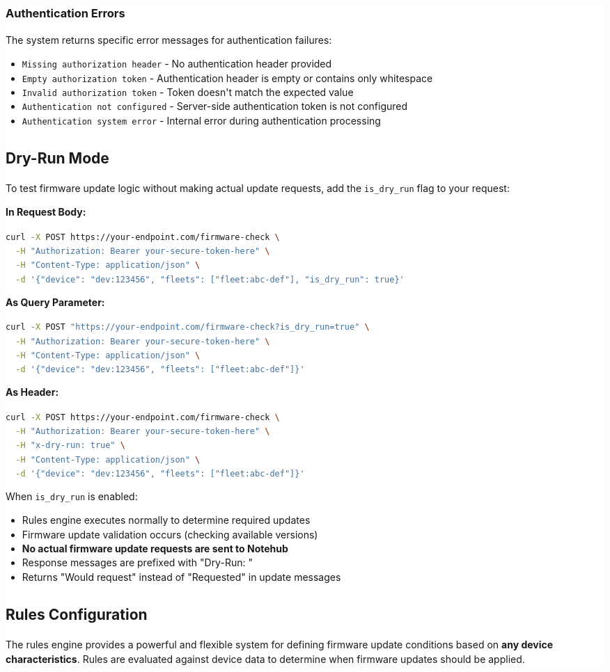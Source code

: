 ### Authentication Errors

The system returns specific error messages for authentication failures:

- `Missing authorization header` - No authentication header provided
- `Empty authorization token` - Authentication header is empty or contains only whitespace
- `Invalid authorization token` - Token doesn't match the expected value
- `Authentication not configured` - Server-side authentication token is not configured
- `Authentication system error` - Internal error during authentication processing


## Dry-Run Mode

To test firmware update logic without making actual update requests, add the `is_dry_run` flag to your request:

**In Request Body:**
```bash
curl -X POST https://your-endpoint.com/firmware-check \
  -H "Authorization: Bearer your-secure-token-here" \
  -H "Content-Type: application/json" \
  -d '{"device": "dev:123456", "fleets": ["fleet:abc-def"], "is_dry_run": true}'
```

**As Query Parameter:**
```bash
curl -X POST "https://your-endpoint.com/firmware-check?is_dry_run=true" \
  -H "Authorization: Bearer your-secure-token-here" \
  -H "Content-Type: application/json" \
  -d '{"device": "dev:123456", "fleets": ["fleet:abc-def"]}'
```

**As Header:**
```bash
curl -X POST https://your-endpoint.com/firmware-check \
  -H "Authorization: Bearer your-secure-token-here" \
  -H "x-dry-run: true" \
  -H "Content-Type: application/json" \
  -d '{"device": "dev:123456", "fleets": ["fleet:abc-def"]}'
```

When `is_dry_run` is enabled:
- Rules engine executes normally to determine required updates
- Firmware update validation occurs (checking available versions)
- **No actual firmware update requests are sent to Notehub**
- Response messages are prefixed with "Dry-Run: "
- Returns "Would request" instead of "Requested" in update messages


## Rules Configuration

The rules engine provides a powerful and flexible system for defining firmware update conditions based on **any device characteristics**. Rules are evaluated against device data to determine when firmware updates should be applied.
